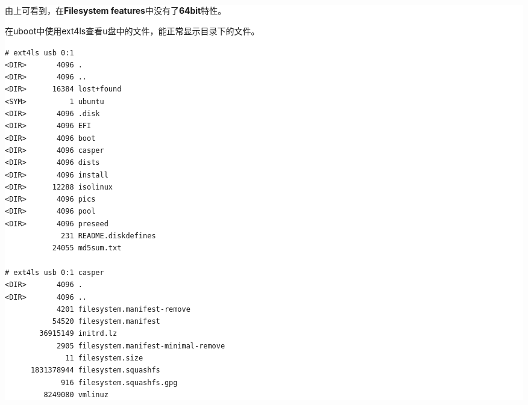 由上可看到，在**Filesystem features**中没有了**64bit**特性。

在uboot中使用ext4ls查看u盘中的文件，能正常显示目录下的文件。

```shell
# ext4ls usb 0:1
<DIR>       4096 .
<DIR>       4096 ..
<DIR>      16384 lost+found
<SYM>          1 ubuntu
<DIR>       4096 .disk
<DIR>       4096 EFI
<DIR>       4096 boot
<DIR>       4096 casper
<DIR>       4096 dists
<DIR>       4096 install
<DIR>      12288 isolinux
<DIR>       4096 pics
<DIR>       4096 pool
<DIR>       4096 preseed
             231 README.diskdefines
           24055 md5sum.txt
           
# ext4ls usb 0:1 casper
<DIR>       4096 .
<DIR>       4096 ..
            4201 filesystem.manifest-remove
           54520 filesystem.manifest
        36915149 initrd.lz
            2905 filesystem.manifest-minimal-remove
              11 filesystem.size
      1831378944 filesystem.squashfs
             916 filesystem.squashfs.gpg
         8249080 vmlinuz
```
